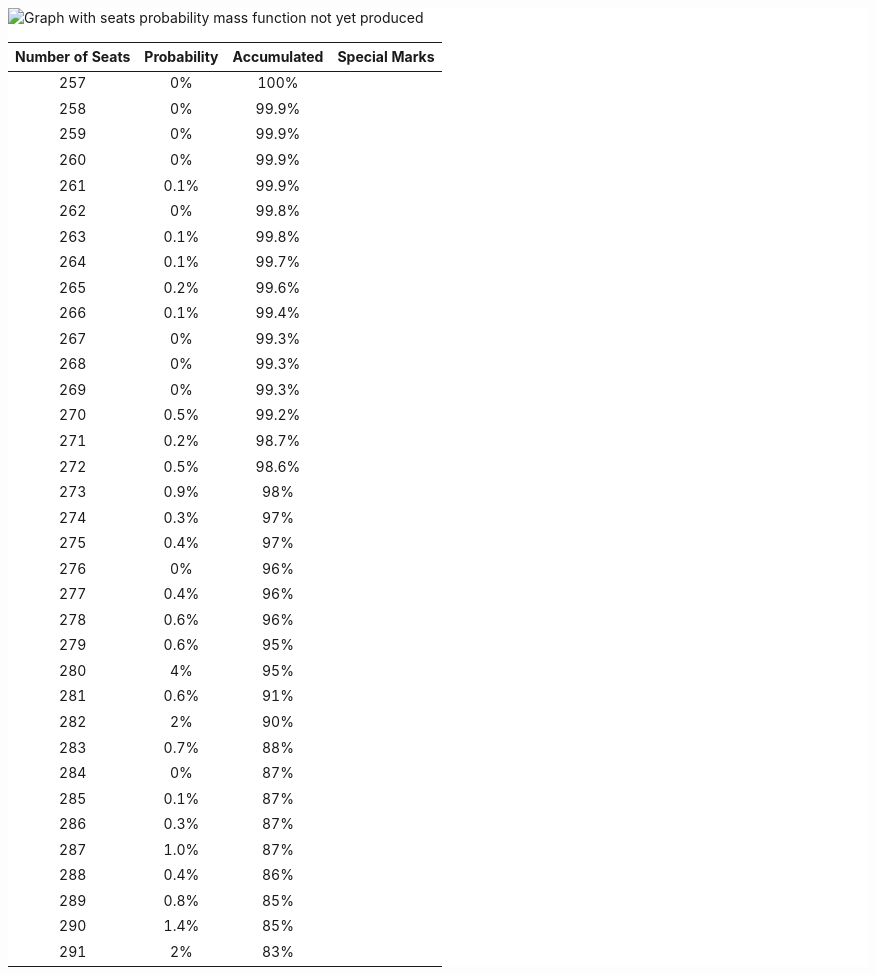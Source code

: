 ![Graph with seats probability mass function not yet produced](2018-05-10-Survation-coalitions-seats-pmf-con–pc.png "Seats Probability Mass Function")

| Number of Seats | Probability | Accumulated | Special Marks |
|:---------------:|:-----------:|:-----------:|:-------------:|
| 257 | 0% | 100% |  |
| 258 | 0% | 99.9% |  |
| 259 | 0% | 99.9% |  |
| 260 | 0% | 99.9% |  |
| 261 | 0.1% | 99.9% |  |
| 262 | 0% | 99.8% |  |
| 263 | 0.1% | 99.8% |  |
| 264 | 0.1% | 99.7% |  |
| 265 | 0.2% | 99.6% |  |
| 266 | 0.1% | 99.4% |  |
| 267 | 0% | 99.3% |  |
| 268 | 0% | 99.3% |  |
| 269 | 0% | 99.3% |  |
| 270 | 0.5% | 99.2% |  |
| 271 | 0.2% | 98.7% |  |
| 272 | 0.5% | 98.6% |  |
| 273 | 0.9% | 98% |  |
| 274 | 0.3% | 97% |  |
| 275 | 0.4% | 97% |  |
| 276 | 0% | 96% |  |
| 277 | 0.4% | 96% |  |
| 278 | 0.6% | 96% |  |
| 279 | 0.6% | 95% |  |
| 280 | 4% | 95% |  |
| 281 | 0.6% | 91% |  |
| 282 | 2% | 90% |  |
| 283 | 0.7% | 88% |  |
| 284 | 0% | 87% |  |
| 285 | 0.1% | 87% |  |
| 286 | 0.3% | 87% |  |
| 287 | 1.0% | 87% |  |
| 288 | 0.4% | 86% |  |
| 289 | 0.8% | 85% |  |
| 290 | 1.4% | 85% |  |
| 291 | 2% | 83% |  |